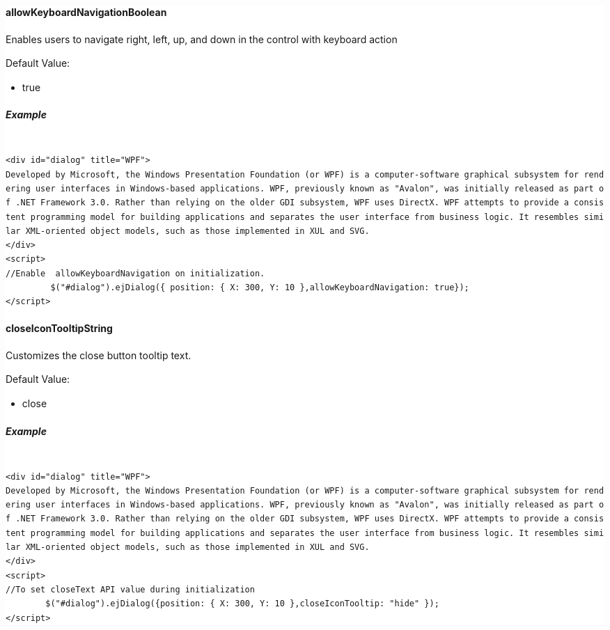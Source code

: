 

#### allowKeyboardNavigation<span class="type-signature type boolean">Boolean</span>




Enables users to navigate right, left, up, and down in the control with keyboard action


Default Value:



* true




##### Example

<pre class="prettyprint">
<code> 
&lt;div id="dialog" title="WPF"&gt;
Developed by Microsoft, the Windows Presentation Foundation (or WPF) is a computer-software graphical subsystem for rendering user interfaces in Windows-based applications. WPF, previously known as "Avalon", was initially released as part of .NET Framework 3.0. Rather than relying on the older GDI subsystem, WPF uses DirectX. WPF attempts to provide a consistent programming model for building applications and separates the user interface from business logic. It resembles similar XML-oriented object models, such as those implemented in XUL and SVG.
&lt;/div&gt;
&lt;script&gt;
//Enable  allowKeyboardNavigation on initialization.  
         $("#dialog").ejDialog({ position: { X: 300, Y: 10 },allowKeyboardNavigation: true});
&lt;/script&gt;</code>
</pre>



#### closeIconTooltip<span class="type-signature type string">String</span>




Customizes the close button tooltip text.


Default Value:



* close




##### Example

<pre class="prettyprint">
<code> 
&lt;div id="dialog" title="WPF"&gt;
Developed by Microsoft, the Windows Presentation Foundation (or WPF) is a computer-software graphical subsystem for rendering user interfaces in Windows-based applications. WPF, previously known as "Avalon", was initially released as part of .NET Framework 3.0. Rather than relying on the older GDI subsystem, WPF uses DirectX. WPF attempts to provide a consistent programming model for building applications and separates the user interface from business logic. It resembles similar XML-oriented object models, such as those implemented in XUL and SVG.
&lt;/div&gt;
&lt;script&gt;
//To set closeText API value during initialization  
        $("#dialog").ejDialog({position: { X: 300, Y: 10 },closeIconTooltip: "hide" });                         
&lt;/script&gt;</code>
</pre>
